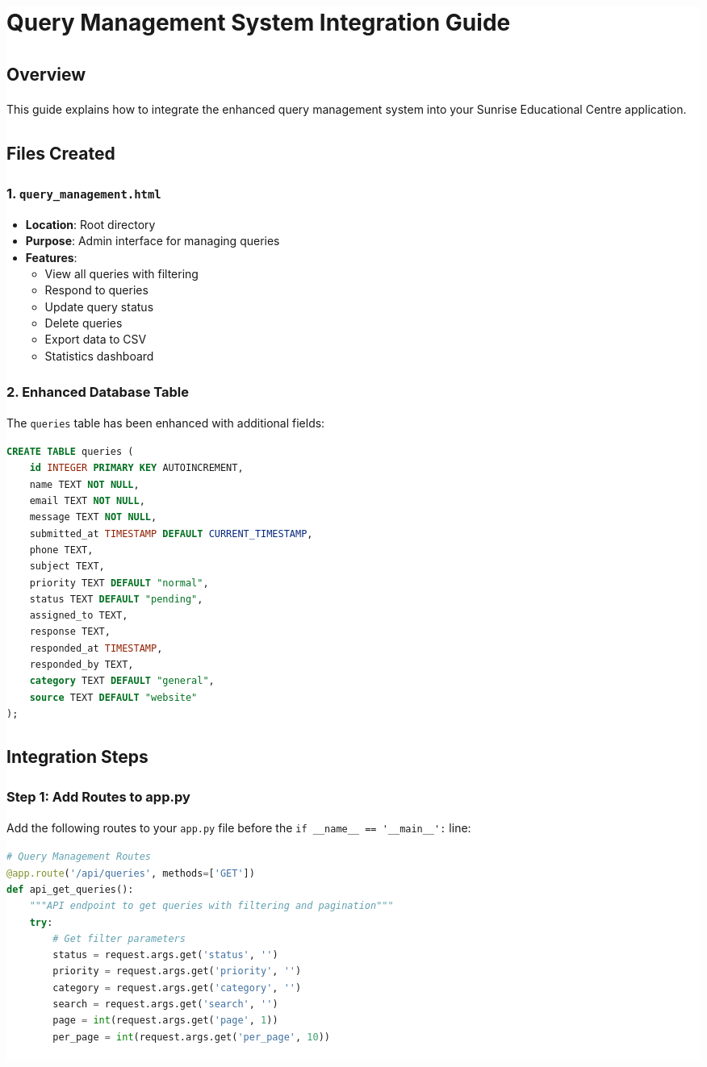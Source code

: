 # Query Management System Integration Guide

## Overview
This guide explains how to integrate the enhanced query management system into your Sunrise Educational Centre application.

## Files Created

### 1. `query_management.html`
- **Location**: Root directory
- **Purpose**: Admin interface for managing queries
- **Features**:
  - View all queries with filtering
  - Respond to queries
  - Update query status
  - Delete queries
  - Export data to CSV
  - Statistics dashboard

### 2. Enhanced Database Table
The `queries` table has been enhanced with additional fields:

```sql
CREATE TABLE queries (
    id INTEGER PRIMARY KEY AUTOINCREMENT,
    name TEXT NOT NULL,
    email TEXT NOT NULL,
    message TEXT NOT NULL,
    submitted_at TIMESTAMP DEFAULT CURRENT_TIMESTAMP,
    phone TEXT,
    subject TEXT,
    priority TEXT DEFAULT "normal",
    status TEXT DEFAULT "pending",
    assigned_to TEXT,
    response TEXT,
    responded_at TIMESTAMP,
    responded_by TEXT,
    category TEXT DEFAULT "general",
    source TEXT DEFAULT "website"
);
```

## Integration Steps

### Step 1: Add Routes to app.py
Add the following routes to your `app.py` file before the `if __name__ == '__main__':` line:

```python
# Query Management Routes
@app.route('/api/queries', methods=['GET'])
def api_get_queries():
    """API endpoint to get queries with filtering and pagination"""
    try:
        # Get filter parameters
        status = request.args.get('status', '')
        priority = request.args.get('priority', '')
        category = request.args.get('category', '')
        search = request.args.get('search', '')
        page = int(request.args.get('page', 1))
        per_page = int(request.args.get('per_page', 10))
        
```